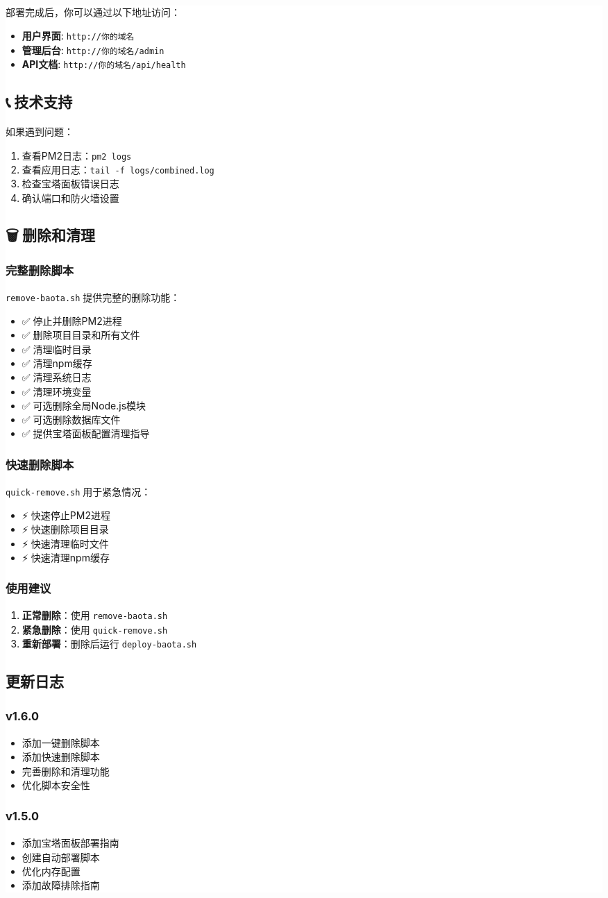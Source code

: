部署完成后，你可以通过以下地址访问：

- **用户界面**: `http://你的域名`
- **管理后台**: `http://你的域名/admin`
- **API文档**: `http://你的域名/api/health`

## 📞 **技术支持**

如果遇到问题：
1. 查看PM2日志：`pm2 logs`
2. 查看应用日志：`tail -f logs/combined.log`
3. 检查宝塔面板错误日志
4. 确认端口和防火墙设置

## 🗑️ **删除和清理**

### 完整删除脚本

`remove-baota.sh` 提供完整的删除功能：

- ✅ 停止并删除PM2进程
- ✅ 删除项目目录和所有文件
- ✅ 清理临时目录
- ✅ 清理npm缓存
- ✅ 清理系统日志
- ✅ 清理环境变量
- ✅ 可选删除全局Node.js模块
- ✅ 可选删除数据库文件
- ✅ 提供宝塔面板配置清理指导

### 快速删除脚本

`quick-remove.sh` 用于紧急情况：

- ⚡ 快速停止PM2进程
- ⚡ 快速删除项目目录
- ⚡ 快速清理临时文件
- ⚡ 快速清理npm缓存

### 使用建议

1. **正常删除**：使用 `remove-baota.sh`
2. **紧急删除**：使用 `quick-remove.sh`
3. **重新部署**：删除后运行 `deploy-baota.sh`

## 更新日志

### v1.6.0
- 添加一键删除脚本
- 添加快速删除脚本
- 完善删除和清理功能
- 优化脚本安全性

### v1.5.0
- 添加宝塔面板部署指南
- 创建自动部署脚本
- 优化内存配置
- 添加故障排除指南
